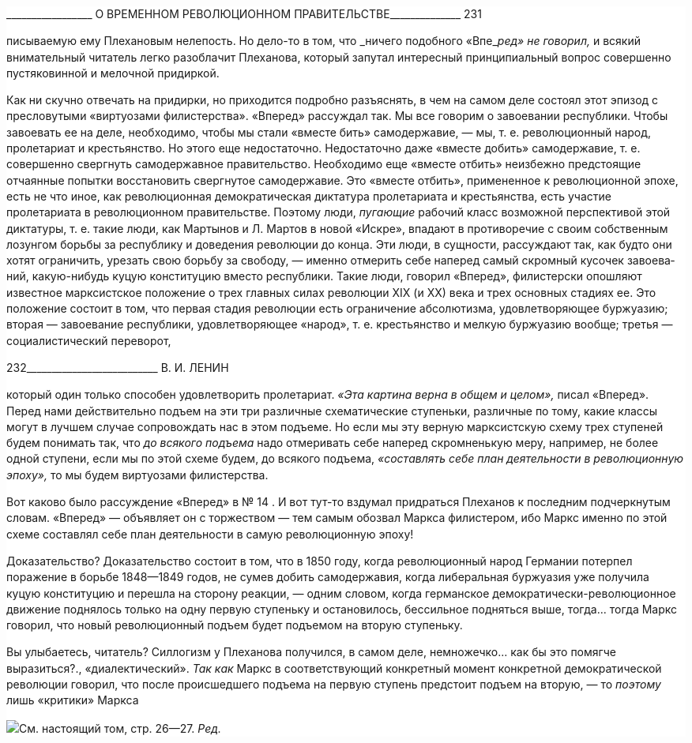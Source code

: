   

_________________ О ВРЕМЕННОМ РЕВОЛЮЦИОННОМ ПРАВИТЕЛЬСТВЕ______________ 231

писываемую ему Плехановым нелепость. Но дело-то в том, что _ничего подобного «Впе­__ред» не говорил,_ и всякий внимательный читатель легко разоблачит Плеханова, кото­рый запутал интересный принципиальный вопрос совершенно пустяковинной и мелоч­ной придиркой.

Как ни скучно отвечать на придирки, но приходится подробно разъяснять, в чем на самом деле состоял этот эпизод с пресловутыми «виртуозами филистерства». «Вперед» рассуждал так. Мы все говорим о завоевании республики. Чтобы завоевать ее на деле, необходимо, чтобы мы стали «вместе бить» самодержавие, — мы, т. е. революционный народ, пролетариат и крестьянство. Но этого еще недостаточно. Недостаточно даже «вместе добить» самодержавие, т. е. совершенно свергнуть самодержавное правитель­ство. Необходимо еще «вместе отбить» неизбежно предстоящие отчаянные попытки восстановить свергнутое самодержавие. Это «вместе отбить», примененное к револю­ционной эпохе, есть не что иное, как революционная демократическая диктатура про­летариата и крестьянства, есть участие пролетариата в революционном правительстве. Поэтому люди, _пугающие_ рабочий класс возможной перспективой этой диктатуры, т. е. такие люди, как Мартынов и Л. Мартов в новой «Искре», впадают в противоречие с своим собственным лозунгом борьбы за республику и доведения революции до конца. Эти люди, в сущности, рассуждают так, как будто они хотят ограничить, урезать свою борьбу за свободу, — именно отмерить себе наперед самый скромный кусочек завоева­ний, какую-нибудь куцую конституцию вместо республики. Такие люди, говорил «Вперед», филистерски опошляют известное марксистское положение о трех главных силах революции XIX (и XX) века и трех основных стадиях ее. Это положение состоит в том, что первая стадия революции есть ограничение абсолютизма, удовлетворяющее буржуазию; вторая — завоевание республики, удовлетворяющее «народ», т. е. кресть­янство и мелкую буржуазию вообще; третья — социалистический переворот,

  

232__________________________ В. И. ЛЕНИН

который один только способен удовлетворить пролетариат. _«Эта картина верна в об­щем и целом»,_ писал «Вперед». Перед нами действительно подъем на эти три различ­ные схематические ступеньки, различные по тому, какие классы могут в лучшем случае сопровождать нас в этом подъеме. Но если мы эту верную марксистскую схему трех ступеней будем понимать так, что _до всякого подъема_ надо отмеривать себе наперед скромненькую меру, например, не более одной ступени, если мы по этой схеме будем, до всякого подъема, _«составлять себе план деятельности в революционную эпоху»,_ то мы будем виртуозами филистерства.

Вот каково было рассуждение «Вперед» в № 14 . И вот тут-то вздумал придраться Плеханов к последним подчеркнутым словам. «Вперед» — объявляет он с торжеством — тем самым обозвал Маркса филистером, ибо Маркс именно по этой схеме составлял себе план деятельности в самую революционную эпоху!

Доказательство? Доказательство состоит в том, что в 1850 году, когда революцион­ный народ Германии потерпел поражение в борьбе 1848—1849 годов, не сумев добить самодержавия, когда либеральная буржуазия уже получила куцую конституцию и пе­решла на сторону реакции, — одним словом, когда германское демократически-революционное движение поднялось только на одну первую ступеньку и остановилось, бессильное подняться выше, тогда... тогда Маркс говорил, что новый революционный подъем будет подъемом на вторую ступеньку.

Вы улыбаетесь, читатель? Силлогизм у Плеханова получился, в самом деле, немно­жечко... как бы это помягче выразиться?., «диалектический». _Так как_ Маркс в соответ­ствующий конкретный момент конкретной демократической революции говорил, что после происшедшего подъема на первую ступень предстоит подъем на вторую, — то _поэтому_ лишь «критики» Маркса

![](file:///C:/Users/bot32/AppData/Local/Temp/msohtmlclip1/01/clip_image001.png)См. настоящий том, стр. 26—27. _Ред._
